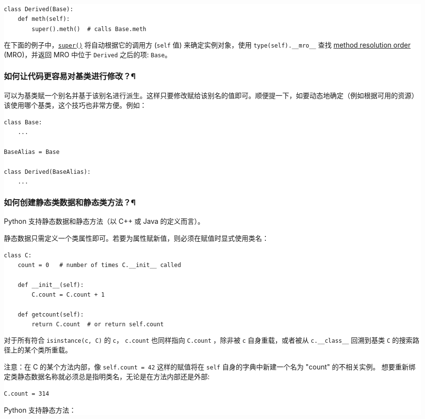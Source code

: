     
    
~~~
class Derived(Base):
    def meth(self):
        super().meth()  # calls Base.meth
~~~

在下面的例子中，[`super()`](../library/functions.md#super "super") 将自动根据它的调用方 (`self` 值) 来确定实例对象，使用 `type(self).__mro__` 查找 [method resolution order](../glossary.md#term-method-resolution-order) (MRO)，并返回 MRO 中位于 `Derived` 之后的项: `Base`。

### 如何让代码更容易对基类进行修改？¶

可以为基类赋一个别名并基于该别名进行派生。这样只要修改赋给该别名的值即可。顺便提一下，如要动态地确定（例如根据可用的资源）该使用哪个基类，这个技巧也非常方便。例如：

    
    
~~~
class Base:
    ...

BaseAlias = Base

class Derived(BaseAlias):
    ...
~~~

### 如何创建静态类数据和静态类方法？¶

Python 支持静态数据和静态方法（以 C++ 或 Java 的定义而言）。

静态数据只需定义一个类属性即可。若要为属性赋新值，则必须在赋值时显式使用类名：

    
    
~~~
class C:
    count = 0   # number of times C.__init__ called

    def __init__(self):
        C.count = C.count + 1

    def getcount(self):
        return C.count  # or return self.count
~~~

对于所有符合 `isinstance(c, C)` 的 `c`， `c.count` 也同样指向 `C.count` ，除非被 `c` 自身重载，或者被从 `c.__class__` 回溯到基类 `C` 的搜索路径上的某个类所重载。

注意：在 C 的某个方法内部，像 `self.count = 42` 这样的赋值将在 `self` 自身的字典中新建一个名为 "count" 的不相关实例。 想要重新绑定类静态数据名称就必须总是指明类名，无论是在方法内部还是外部:

    
    
~~~
C.count = 314
~~~

Python 支持静态方法：

